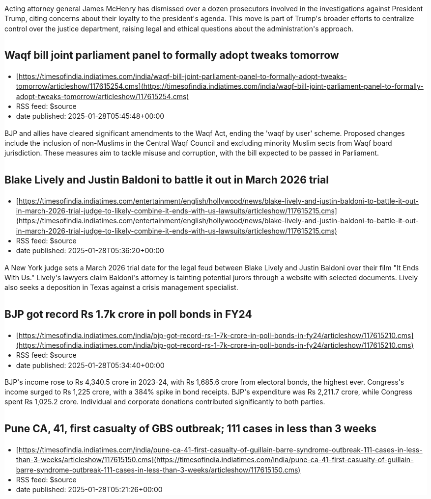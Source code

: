 Acting attorney general James McHenry has dismissed over a dozen prosecutors involved in the investigations against President Trump, citing concerns about their loyalty to the president's agenda. This move is part of Trump's broader efforts to centralize control over the justice department, raising legal and ethical questions about the administration's approach.

## Waqf bill joint parliament panel to formally adopt tweaks tomorrow
 - [https://timesofindia.indiatimes.com/india/waqf-bill-joint-parliament-panel-to-formally-adopt-tweaks-tomorrow/articleshow/117615254.cms](https://timesofindia.indiatimes.com/india/waqf-bill-joint-parliament-panel-to-formally-adopt-tweaks-tomorrow/articleshow/117615254.cms)
 - RSS feed: $source
 - date published: 2025-01-28T05:45:48+00:00

BJP and allies have cleared significant amendments to the Waqf Act, ending the 'waqf by user' scheme. Proposed changes include the inclusion of non-Muslims in the Central Waqf Council and excluding minority Muslim sects from Waqf board jurisdiction. These measures aim to tackle misuse and corruption, with the bill expected to be passed in Parliament.

## Blake Lively and Justin Baldoni to battle it out in March 2026 trial
 - [https://timesofindia.indiatimes.com/entertainment/english/hollywood/news/blake-lively-and-justin-baldoni-to-battle-it-out-in-march-2026-trial-judge-to-likely-combine-it-ends-with-us-lawsuits/articleshow/117615215.cms](https://timesofindia.indiatimes.com/entertainment/english/hollywood/news/blake-lively-and-justin-baldoni-to-battle-it-out-in-march-2026-trial-judge-to-likely-combine-it-ends-with-us-lawsuits/articleshow/117615215.cms)
 - RSS feed: $source
 - date published: 2025-01-28T05:36:20+00:00

A New York judge sets a March 2026 trial date for the legal feud between Blake Lively and Justin Baldoni over their film "It Ends With Us." Lively's lawyers claim Baldoni's attorney is tainting potential jurors through a website with selected documents. Lively also seeks a deposition in Texas against a crisis management specialist.

## BJP got record Rs 1.7k crore in poll bonds in FY24
 - [https://timesofindia.indiatimes.com/india/bjp-got-record-rs-1-7k-crore-in-poll-bonds-in-fy24/articleshow/117615210.cms](https://timesofindia.indiatimes.com/india/bjp-got-record-rs-1-7k-crore-in-poll-bonds-in-fy24/articleshow/117615210.cms)
 - RSS feed: $source
 - date published: 2025-01-28T05:34:40+00:00

BJP's income rose to Rs 4,340.5 crore in 2023-24, with Rs 1,685.6 crore from electoral bonds, the highest ever. Congress's income surged to Rs 1,225 crore, with a 384% spike in bond receipts. BJP's expenditure was Rs 2,211.7 crore, while Congress spent Rs 1,025.2 crore. Individual and corporate donations contributed significantly to both parties.

## Pune CA, 41, first casualty of GBS outbreak; 111 cases in less than 3 weeks
 - [https://timesofindia.indiatimes.com/india/pune-ca-41-first-casualty-of-guillain-barre-syndrome-outbreak-111-cases-in-less-than-3-weeks/articleshow/117615150.cms](https://timesofindia.indiatimes.com/india/pune-ca-41-first-casualty-of-guillain-barre-syndrome-outbreak-111-cases-in-less-than-3-weeks/articleshow/117615150.cms)
 - RSS feed: $source
 - date published: 2025-01-28T05:21:26+00:00
